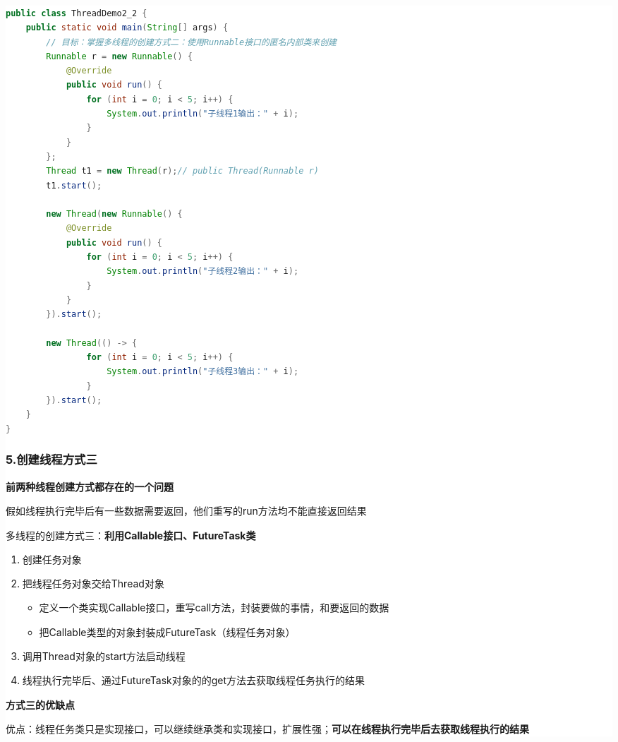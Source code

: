 ```java
public class ThreadDemo2_2 {
    public static void main(String[] args) {
        // 目标：掌握多线程的创建方式二：使用Runnable接口的匿名内部类来创建
        Runnable r = new Runnable() {
            @Override
            public void run() {
                for (int i = 0; i < 5; i++) {
                    System.out.println("子线程1输出：" + i);
                }
            }
        };
        Thread t1 = new Thread(r);// public Thread(Runnable r)
        t1.start();

        new Thread(new Runnable() {
            @Override
            public void run() {
                for (int i = 0; i < 5; i++) {
                    System.out.println("子线程2输出：" + i);
                }
            }
        }).start();

        new Thread(() -> {
                for (int i = 0; i < 5; i++) {
                    System.out.println("子线程3输出：" + i);
                }
        }).start();
    }
}
```

### 5.创建线程方式三

**前两种线程创建方式都存在的一个问题**

假如线程执行完毕后有一些数据需要返回，他们重写的run方法均不能直接返回结果

多线程的创建方式三：**利用Callable接口、FutureTask类**

1. 创建任务对象

2. 把线程任务对象交给Thread对象

   - 定义一个类实现Callable接口，重写call方法，封装要做的事情，和要返回的数据

   - 把Callable类型的对象封装成FutureTask（线程任务对象）

3. 调用Thread对象的start方法启动线程

4. 线程执行完毕后、通过FutureTask对象的的get方法去获取线程任务执行的结果

**方式三的优缺点**

优点：线程任务类只是实现接口，可以继续继承类和实现接口，扩展性强；**可以在线程执行完毕后去获取线程执行的结果**
